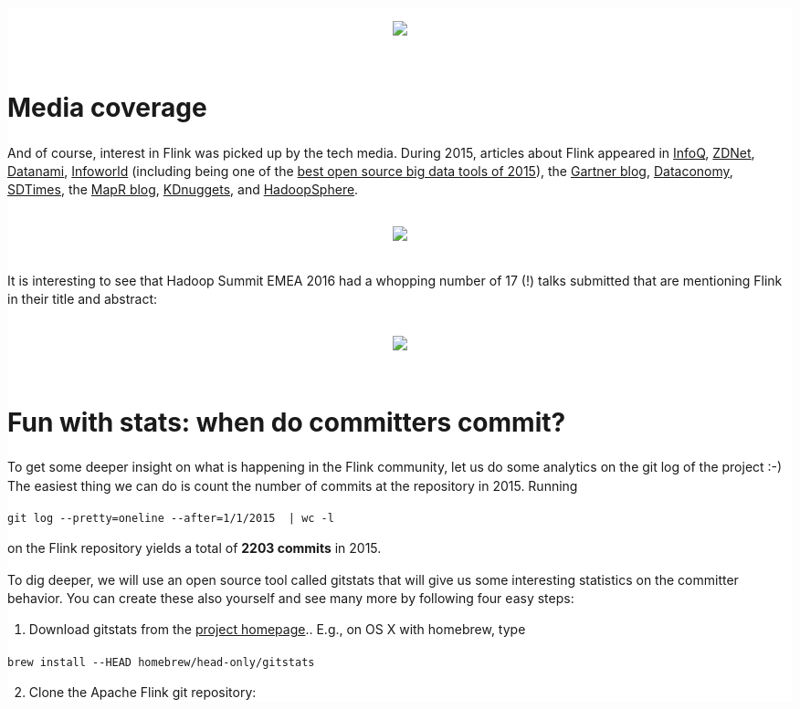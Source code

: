 <center>
<img src="{{site.baseurl}}/img/blog/ff-speakers.png" style="height:400px;margin:15px">
</center>

# Media coverage

And of course, interest in Flink was picked up by the tech media. During 2015, articles about Flink appeared in [InfoQ](http://www.infoq.com/Apache-Flink/news/), [ZDNet](http://www.zdnet.com/article/five-open-source-big-data-projects-to-watch/), [Datanami](http://www.datanami.com/tag/apache-flink/), [Infoworld](http://www.infoworld.com/article/2919602/hadoop/flink-hadoops-new-contender-for-mapreduce-spark.html) (including being one of the [best open source big data tools of 2015](http://www.infoworld.com/article/2982429/open-source-tools/bossie-awards-2015-the-best-open-source-big-data-tools.html)), the [Gartner blog](http://blogs.gartner.com/nick-heudecker/apache-flink-offers-a-challenge-to-spark/), [Dataconomy](http://dataconomy.com/tag/apache-flink/), [SDTimes](http://sdtimes.com/tag/apache-flink/), the [MapR blog](https://www.mapr.com/blog/apache-flink-new-way-handle-streaming-data), [KDnuggets](http://www.kdnuggets.com/2015/08/apache-flink-stream-processing.html), and [HadoopSphere](http://www.hadoopsphere.com/2015/02/distributed-data-processing-with-apache.html).

<center>
<img src="{{site.baseurl}}/img/blog/appeared-in.png" style="height:400px;margin:15px">
</center>

It is interesting to see that Hadoop Summit EMEA 2016 had a whopping number of 17 (!) talks submitted that are mentioning Flink in their title and abstract:

<center>
<img src="{{site.baseurl}}/img/blog/hadoop-summit.png" style="height:400px;margin:15px">
</center>

# Fun with stats: when do committers commit?

To get some deeper insight on what is happening in the Flink community, let us do some analytics on the git log of the project :-) The easiest thing we can do is count the number of commits at the repository in 2015. Running

```
git log --pretty=oneline --after=1/1/2015  | wc -l
```

on the Flink repository yields a total of **2203 commits** in 2015.

To dig deeper, we will use an open source tool called gitstats that will give us some interesting statistics on the committer behavior. You can create these also yourself and see many more by following four easy steps:

1. Download gitstats from the [project homepage](http://gitstats.sourceforge.net/).. E.g., on OS X with homebrew, type

```
brew install --HEAD homebrew/head-only/gitstats
```

2. Clone the Apache Flink git repository:
